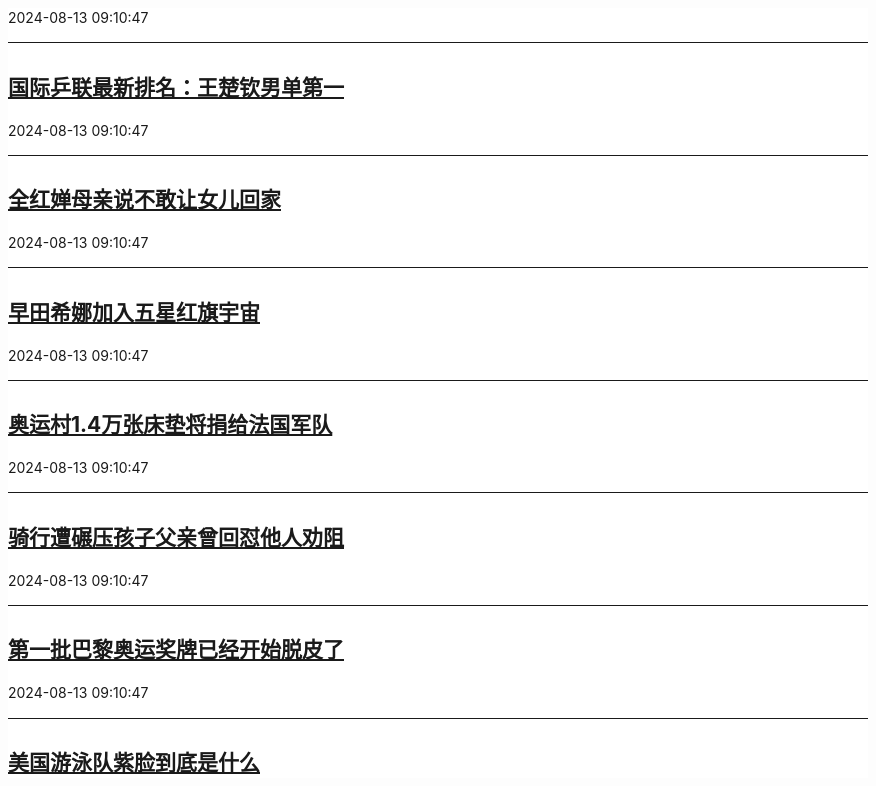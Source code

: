 2024-08-13 09:10:47

---
## [国际乒联最新排名：王楚钦男单第一](https://www.baidu.com/s?wd=%E5%9B%BD%E9%99%85%E4%B9%92%E8%81%94%E6%9C%80%E6%96%B0%E6%8E%92%E5%90%8D%EF%BC%9A%E7%8E%8B%E6%A5%9A%E9%92%A6%E7%94%B7%E5%8D%95%E7%AC%AC%E4%B8%80)

2024-08-13 09:10:47

---
## [全红婵母亲说不敢让女儿回家](https://www.baidu.com/s?wd=%E5%85%A8%E7%BA%A2%E5%A9%B5%E6%AF%8D%E4%BA%B2%E8%AF%B4%E4%B8%8D%E6%95%A2%E8%AE%A9%E5%A5%B3%E5%84%BF%E5%9B%9E%E5%AE%B6)

2024-08-13 09:10:47

---
## [早田希娜加入五星红旗宇宙](https://www.baidu.com/s?wd=%E6%97%A9%E7%94%B0%E5%B8%8C%E5%A8%9C%E5%8A%A0%E5%85%A5%E4%BA%94%E6%98%9F%E7%BA%A2%E6%97%97%E5%AE%87%E5%AE%99)

2024-08-13 09:10:47

---
## [奥运村1.4万张床垫将捐给法国军队](https://www.baidu.com/s?wd=%E5%A5%A5%E8%BF%90%E6%9D%911.4%E4%B8%87%E5%BC%A0%E5%BA%8A%E5%9E%AB%E5%B0%86%E6%8D%90%E7%BB%99%E6%B3%95%E5%9B%BD%E5%86%9B%E9%98%9F)

2024-08-13 09:10:47

---
## [骑行遭碾压孩子父亲曾回怼他人劝阻](https://www.baidu.com/s?wd=%E9%AA%91%E8%A1%8C%E9%81%AD%E7%A2%BE%E5%8E%8B%E5%AD%A9%E5%AD%90%E7%88%B6%E4%BA%B2%E6%9B%BE%E5%9B%9E%E6%80%BC%E4%BB%96%E4%BA%BA%E5%8A%9D%E9%98%BB)

2024-08-13 09:10:47

---
## [第一批巴黎奥运奖牌已经开始脱皮了](https://www.baidu.com/s?wd=%E7%AC%AC%E4%B8%80%E6%89%B9%E5%B7%B4%E9%BB%8E%E5%A5%A5%E8%BF%90%E5%A5%96%E7%89%8C%E5%B7%B2%E7%BB%8F%E5%BC%80%E5%A7%8B%E8%84%B1%E7%9A%AE%E4%BA%86)

2024-08-13 09:10:47

---
## [美国游泳队紫脸到底是什么](https://www.baidu.com/s?wd=%E7%BE%8E%E5%9B%BD%E6%B8%B8%E6%B3%B3%E9%98%9F%E7%B4%AB%E8%84%B8%E5%88%B0%E5%BA%95%E6%98%AF%E4%BB%80%E4%B9%88)
